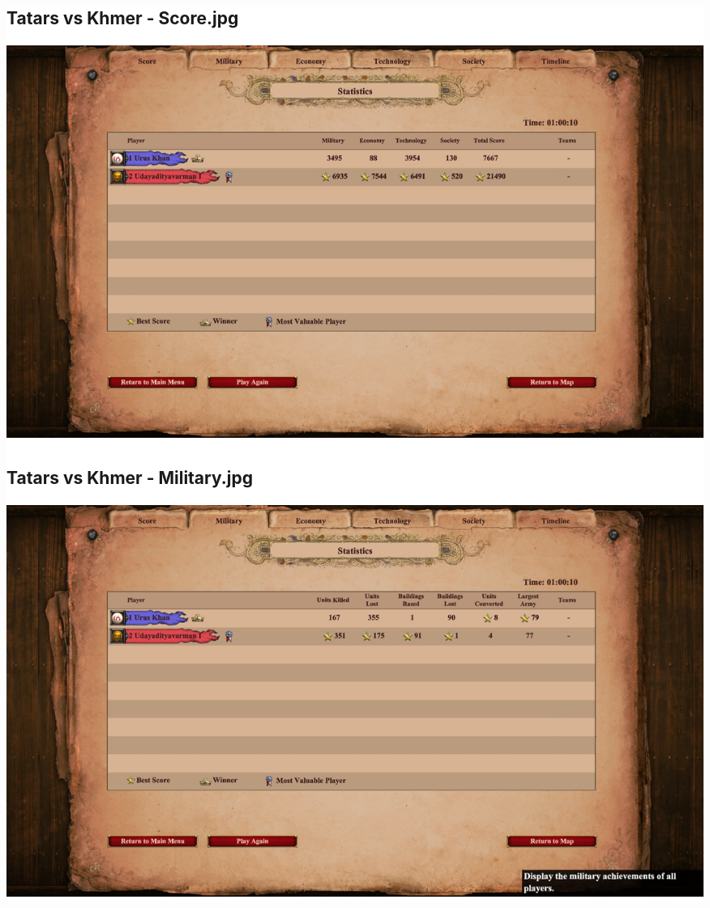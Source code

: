 ## Tatars vs Khmer - Score.jpg
![](https://github.com/Patresss/Age-of-Empires-2-DE---AI-League/blob/master/Compressed/Tatars/Tatars%20vs%20Khmer%20-%20Score.jpg)

## Tatars vs Khmer - Military.jpg
![](https://github.com/Patresss/Age-of-Empires-2-DE---AI-League/blob/master/Compressed/Tatars/Tatars%20vs%20Khmer%20-%20Military.jpg)
